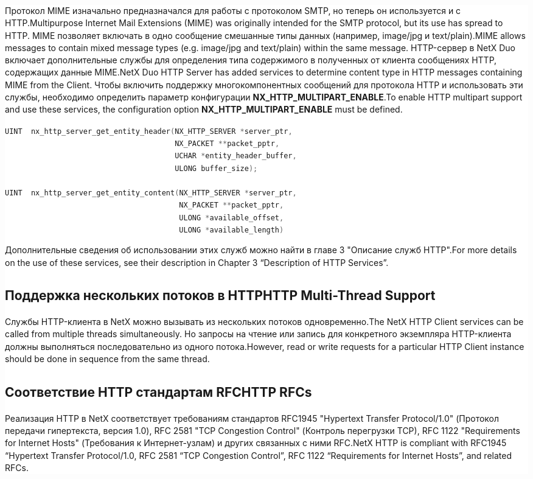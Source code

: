 <span data-ttu-id="314c6-279">Протокол MIME изначально предназначался для работы с протоколом SMTP, но теперь он используется и с HTTP.</span><span class="sxs-lookup"><span data-stu-id="314c6-279">Multipurpose Internet Mail Extensions (MIME) was originally intended for the SMTP protocol, but its use has spread to HTTP.</span></span> <span data-ttu-id="314c6-280">MIME позволяет включать в одно сообщение смешанные типы данных (например, image/jpg и text/plain).</span><span class="sxs-lookup"><span data-stu-id="314c6-280">MIME allows messages to contain mixed message types (e.g. image/jpg and text/plain) within the same message.</span></span> <span data-ttu-id="314c6-281">HTTP-сервер в NetX Duo включает дополнительные службы для определения типа содержимого в полученных от клиента сообщениях HTTP, содержащих данные MIME.</span><span class="sxs-lookup"><span data-stu-id="314c6-281">NetX Duo HTTP Server has added services to determine content type in HTTP messages containing MIME from the Client.</span></span> <span data-ttu-id="314c6-282">Чтобы включить поддержку многокомпонентных сообщений для протокола HTTP и использовать эти службы, необходимо определить параметр конфигурации **NX_HTTP_MULTIPART_ENABLE**.</span><span class="sxs-lookup"><span data-stu-id="314c6-282">To enable HTTP multipart support and use these services, the configuration option **NX_HTTP_MULTIPART_ENABLE** must be defined.</span></span>

```c
UINT  nx_http_server_get_entity_header(NX_HTTP_SERVER *server_ptr,
                                       NX_PACKET **packet_pptr,
                                       UCHAR *entity_header_buffer,
                                       ULONG buffer_size);

UINT  nx_http_server_get_entity_content(NX_HTTP_SERVER *server_ptr,
                                        NX_PACKET **packet_pptr,
                                        ULONG *available_offset,
                                        ULONG *available_length)
```

<span data-ttu-id="314c6-283">Дополнительные сведения об использовании этих служб можно найти в главе 3 "Описание служб HTTP".</span><span class="sxs-lookup"><span data-stu-id="314c6-283">For more details on the use of these services, see their description in Chapter 3 “Description of HTTP Services”.</span></span>

## <a name="http-multi-thread-support"></a><span data-ttu-id="314c6-284">Поддержка нескольких потоков в HTTP</span><span class="sxs-lookup"><span data-stu-id="314c6-284">HTTP Multi-Thread Support</span></span>

<span data-ttu-id="314c6-285">Службы HTTP-клиента в NetX можно вызывать из нескольких потоков одновременно.</span><span class="sxs-lookup"><span data-stu-id="314c6-285">The NetX HTTP Client services can be called from multiple threads simultaneously.</span></span> <span data-ttu-id="314c6-286">Но запросы на чтение или запись для конкретного экземпляра HTTP-клиента должны выполняться последовательно из одного потока.</span><span class="sxs-lookup"><span data-stu-id="314c6-286">However, read or write requests for a particular HTTP Client instance should be done in sequence from the same thread.</span></span>

## <a name="http-rfcs"></a><span data-ttu-id="314c6-287">Соответствие HTTP стандартам RFC</span><span class="sxs-lookup"><span data-stu-id="314c6-287">HTTP RFCs</span></span>

<span data-ttu-id="314c6-288">Реализация HTTP в NetX соответствует требованиям стандартов RFC1945 "Hypertext Transfer Protocol/1.0" (Протокол передачи гипертекста, версия 1.0), RFC 2581 "TCP Congestion Control" (Контроль перегрузки TCP), RFC 1122 "Requirements for Internet Hosts" (Требования к Интернет-узлам) и других связанных с ними RFC.</span><span class="sxs-lookup"><span data-stu-id="314c6-288">NetX HTTP is compliant with RFC1945 “Hypertext Transfer Protocol/1.0, RFC 2581 “TCP Congestion Control”, RFC 1122 “Requirements for Internet Hosts”, and related RFCs.</span></span>
